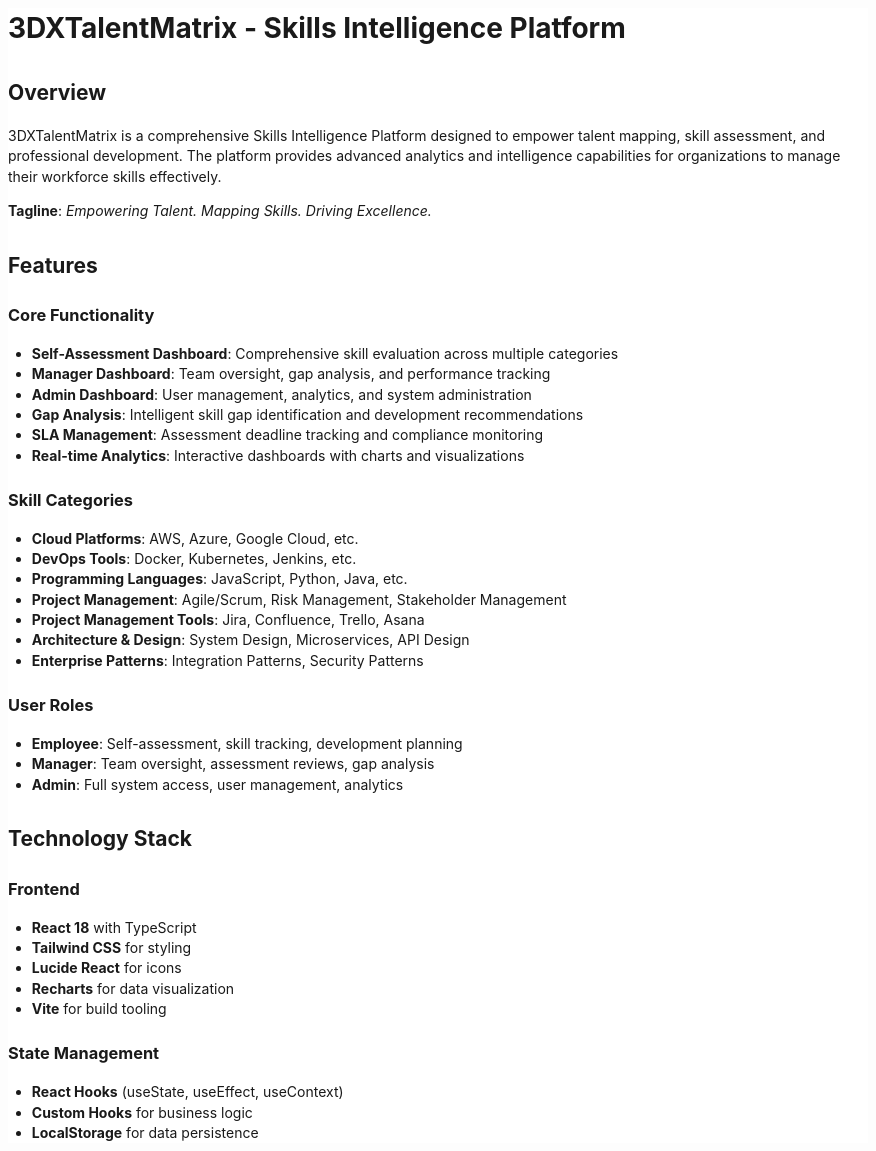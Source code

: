 # 3DXTalentMatrix - Skills Intelligence Platform

## Overview

3DXTalentMatrix is a comprehensive Skills Intelligence Platform designed to empower talent mapping, skill assessment, and professional development. The platform provides advanced analytics and intelligence capabilities for organizations to manage their workforce skills effectively.

**Tagline**: *Empowering Talent. Mapping Skills. Driving Excellence.*

## Features

### Core Functionality
- **Self-Assessment Dashboard**: Comprehensive skill evaluation across multiple categories
- **Manager Dashboard**: Team oversight, gap analysis, and performance tracking
- **Admin Dashboard**: User management, analytics, and system administration
- **Gap Analysis**: Intelligent skill gap identification and development recommendations
- **SLA Management**: Assessment deadline tracking and compliance monitoring
- **Real-time Analytics**: Interactive dashboards with charts and visualizations

### Skill Categories
- **Cloud Platforms**: AWS, Azure, Google Cloud, etc.
- **DevOps Tools**: Docker, Kubernetes, Jenkins, etc.
- **Programming Languages**: JavaScript, Python, Java, etc.
- **Project Management**: Agile/Scrum, Risk Management, Stakeholder Management
- **Project Management Tools**: Jira, Confluence, Trello, Asana
- **Architecture & Design**: System Design, Microservices, API Design
- **Enterprise Patterns**: Integration Patterns, Security Patterns

### User Roles
- **Employee**: Self-assessment, skill tracking, development planning
- **Manager**: Team oversight, assessment reviews, gap analysis
- **Admin**: Full system access, user management, analytics

## Technology Stack

### Frontend
- **React 18** with TypeScript
- **Tailwind CSS** for styling
- **Lucide React** for icons
- **Recharts** for data visualization
- **Vite** for build tooling

### State Management
- **React Hooks** (useState, useEffect, useContext)
- **Custom Hooks** for business logic
- **LocalStorage** for data persistence
